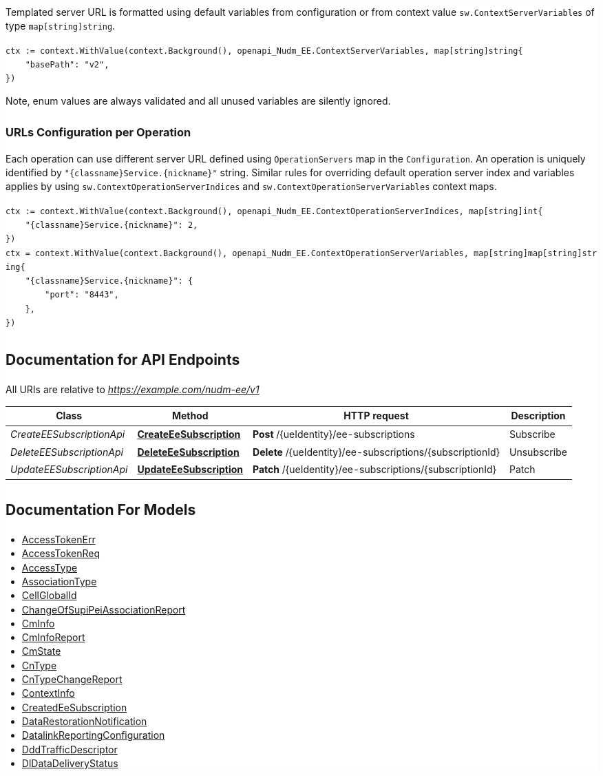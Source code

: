 Templated server URL is formatted using default variables from configuration or from context value `sw.ContextServerVariables` of type `map[string]string`.

```golang
ctx := context.WithValue(context.Background(), openapi_Nudm_EE.ContextServerVariables, map[string]string{
	"basePath": "v2",
})
```

Note, enum values are always validated and all unused variables are silently ignored.

### URLs Configuration per Operation

Each operation can use different server URL defined using `OperationServers` map in the `Configuration`.
An operation is uniquely identified by `"{classname}Service.{nickname}"` string.
Similar rules for overriding default operation server index and variables applies by using `sw.ContextOperationServerIndices` and `sw.ContextOperationServerVariables` context maps.

```golang
ctx := context.WithValue(context.Background(), openapi_Nudm_EE.ContextOperationServerIndices, map[string]int{
	"{classname}Service.{nickname}": 2,
})
ctx = context.WithValue(context.Background(), openapi_Nudm_EE.ContextOperationServerVariables, map[string]map[string]string{
	"{classname}Service.{nickname}": {
		"port": "8443",
	},
})
```

## Documentation for API Endpoints

All URIs are relative to *https://example.com/nudm-ee/v1*

Class | Method | HTTP request | Description
------------ | ------------- | ------------- | -------------
*CreateEESubscriptionApi* | [**CreateEeSubscription**](docs/CreateEESubscriptionApi.md#createeesubscription) | **Post** /{ueIdentity}/ee-subscriptions | Subscribe
*DeleteEESubscriptionApi* | [**DeleteEeSubscription**](docs/DeleteEESubscriptionApi.md#deleteeesubscription) | **Delete** /{ueIdentity}/ee-subscriptions/{subscriptionId} | Unsubscribe
*UpdateEESubscriptionApi* | [**UpdateEeSubscription**](docs/UpdateEESubscriptionApi.md#updateeesubscription) | **Patch** /{ueIdentity}/ee-subscriptions/{subscriptionId} | Patch


## Documentation For Models

 - [AccessTokenErr](docs/AccessTokenErr.md)
 - [AccessTokenReq](docs/AccessTokenReq.md)
 - [AccessType](docs/AccessType.md)
 - [AssociationType](docs/AssociationType.md)
 - [CellGlobalId](docs/CellGlobalId.md)
 - [ChangeOfSupiPeiAssociationReport](docs/ChangeOfSupiPeiAssociationReport.md)
 - [CmInfo](docs/CmInfo.md)
 - [CmInfoReport](docs/CmInfoReport.md)
 - [CmState](docs/CmState.md)
 - [CnType](docs/CnType.md)
 - [CnTypeChangeReport](docs/CnTypeChangeReport.md)
 - [ContextInfo](docs/ContextInfo.md)
 - [CreatedEeSubscription](docs/CreatedEeSubscription.md)
 - [DataRestorationNotification](docs/DataRestorationNotification.md)
 - [DatalinkReportingConfiguration](docs/DatalinkReportingConfiguration.md)
 - [DddTrafficDescriptor](docs/DddTrafficDescriptor.md)
 - [DlDataDeliveryStatus](docs/DlDataDeliveryStatus.md)
